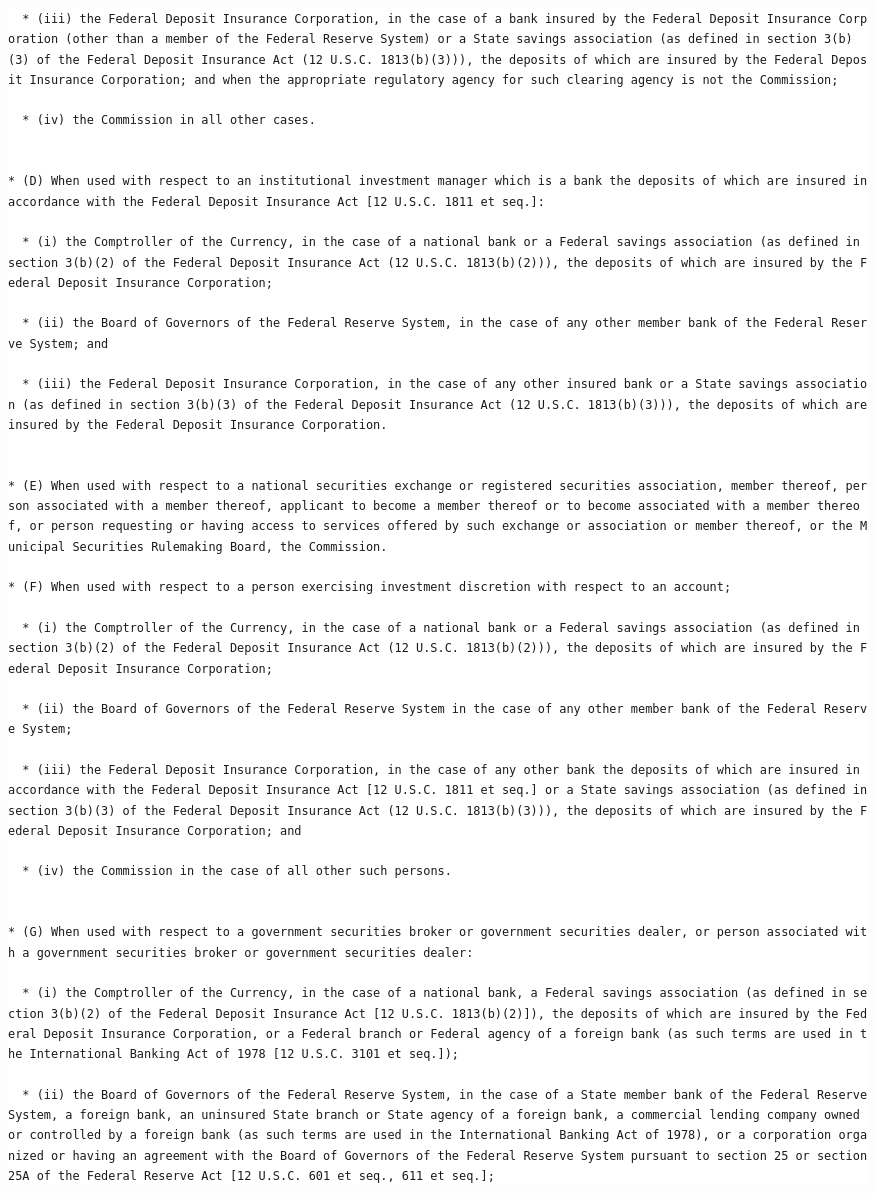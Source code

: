       * (iii) the Federal Deposit Insurance Corporation, in the case of a bank insured by the Federal Deposit Insurance Corporation (other than a member of the Federal Reserve System) or a State savings association (as defined in section 3(b)(3) of the Federal Deposit Insurance Act (12 U.S.C. 1813(b)(3))), the deposits of which are insured by the Federal Deposit Insurance Corporation; and when the appropriate regulatory agency for such clearing agency is not the Commission;

      * (iv) the Commission in all other cases.


    * (D) When used with respect to an institutional investment manager which is a bank the deposits of which are insured in accordance with the Federal Deposit Insurance Act [12 U.S.C. 1811 et seq.]:

      * (i) the Comptroller of the Currency, in the case of a national bank or a Federal savings association (as defined in section 3(b)(2) of the Federal Deposit Insurance Act (12 U.S.C. 1813(b)(2))), the deposits of which are insured by the Federal Deposit Insurance Corporation;

      * (ii) the Board of Governors of the Federal Reserve System, in the case of any other member bank of the Federal Reserve System; and

      * (iii) the Federal Deposit Insurance Corporation, in the case of any other insured bank or a State savings association (as defined in section 3(b)(3) of the Federal Deposit Insurance Act (12 U.S.C. 1813(b)(3))), the deposits of which are insured by the Federal Deposit Insurance Corporation.


    * (E) When used with respect to a national securities exchange or registered securities association, member thereof, person associated with a member thereof, applicant to become a member thereof or to become associated with a member thereof, or person requesting or having access to services offered by such exchange or association or member thereof, or the Municipal Securities Rulemaking Board, the Commission.

    * (F) When used with respect to a person exercising investment discretion with respect to an account;

      * (i) the Comptroller of the Currency, in the case of a national bank or a Federal savings association (as defined in section 3(b)(2) of the Federal Deposit Insurance Act (12 U.S.C. 1813(b)(2))), the deposits of which are insured by the Federal Deposit Insurance Corporation;

      * (ii) the Board of Governors of the Federal Reserve System in the case of any other member bank of the Federal Reserve System;

      * (iii) the Federal Deposit Insurance Corporation, in the case of any other bank the deposits of which are insured in accordance with the Federal Deposit Insurance Act [12 U.S.C. 1811 et seq.] or a State savings association (as defined in section 3(b)(3) of the Federal Deposit Insurance Act (12 U.S.C. 1813(b)(3))), the deposits of which are insured by the Federal Deposit Insurance Corporation; and

      * (iv) the Commission in the case of all other such persons.


    * (G) When used with respect to a government securities broker or government securities dealer, or person associated with a government securities broker or government securities dealer:

      * (i) the Comptroller of the Currency, in the case of a national bank, a Federal savings association (as defined in section 3(b)(2) of the Federal Deposit Insurance Act [12 U.S.C. 1813(b)(2)]), the deposits of which are insured by the Federal Deposit Insurance Corporation, or a Federal branch or Federal agency of a foreign bank (as such terms are used in the International Banking Act of 1978 [12 U.S.C. 3101 et seq.]);

      * (ii) the Board of Governors of the Federal Reserve System, in the case of a State member bank of the Federal Reserve System, a foreign bank, an uninsured State branch or State agency of a foreign bank, a commercial lending company owned or controlled by a foreign bank (as such terms are used in the International Banking Act of 1978), or a corporation organized or having an agreement with the Board of Governors of the Federal Reserve System pursuant to section 25 or section 25A of the Federal Reserve Act [12 U.S.C. 601 et seq., 611 et seq.];
